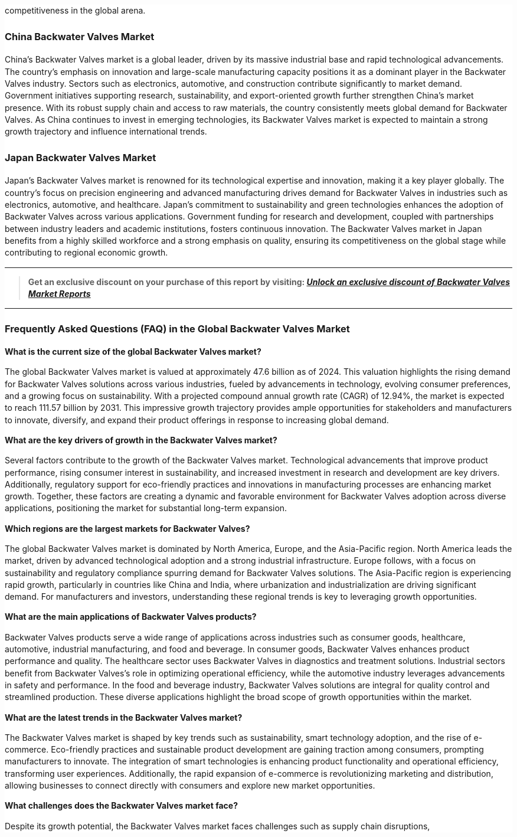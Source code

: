 competitiveness in the global arena.</p><h3>China Backwater Valves Market</h3><p>China&rsquo;s Backwater Valves market is a global leader, driven by its massive industrial base and rapid technological advancements. The country&rsquo;s emphasis on innovation and large-scale manufacturing capacity positions it as a dominant player in the Backwater Valves industry. Sectors such as electronics, automotive, and construction contribute significantly to market demand. Government initiatives supporting research, sustainability, and export-oriented growth further strengthen China&rsquo;s market presence. With its robust supply chain and access to raw materials, the country consistently meets global demand for Backwater Valves. As China continues to invest in emerging technologies, its Backwater Valves market is expected to maintain a strong growth trajectory and influence international trends.</p><h3>Japan Backwater Valves Market</h3><p>Japan&rsquo;s Backwater Valves market is renowned for its technological expertise and innovation, making it a key player globally. The country&rsquo;s focus on precision engineering and advanced manufacturing drives demand for Backwater Valves in industries such as electronics, automotive, and healthcare. Japan&rsquo;s commitment to sustainability and green technologies enhances the adoption of Backwater Valves across various applications. Government funding for research and development, coupled with partnerships between industry leaders and academic institutions, fosters continuous innovation. The Backwater Valves market in Japan benefits from a highly skilled workforce and a strong emphasis on quality, ensuring its competitiveness on the global stage while contributing to regional economic growth.</p><hr /><blockquote><p><strong>Get an exclusive discount on your purchase of this report by visiting: <em><a href="://marketresearchpulse.com/ask-for-discount/110788?utm_source=Github&amp;utm_medium=0116">Unlock an exclusive discount of Backwater Valves Market Reports</a></em>&nbsp;</strong></p></blockquote><hr /><h3>Frequently Asked Questions (FAQ) in the Global Backwater Valves Market</h3><p><strong>What is the current size of the global Backwater Valves market?</strong></p><p>The global Backwater Valves market is valued at approximately 47.6 billion as of 2024. This valuation highlights the rising demand for Backwater Valves solutions across various industries, fueled by advancements in technology, evolving consumer preferences, and a growing focus on sustainability. With a projected compound annual growth rate (CAGR) of 12.94%, the market is expected to reach 111.57 billion by 2031. This impressive growth trajectory provides ample opportunities for stakeholders and manufacturers to innovate, diversify, and expand their product offerings in response to increasing global demand.</p><p><strong>What are the key drivers of growth in the Backwater Valves market?</strong></p><p>Several factors contribute to the growth of the Backwater Valves market. Technological advancements that improve product performance, rising consumer interest in sustainability, and increased investment in research and development are key drivers. Additionally, regulatory support for eco-friendly practices and innovations in manufacturing processes are enhancing market growth. Together, these factors are creating a dynamic and favorable environment for Backwater Valves adoption across diverse applications, positioning the market for substantial long-term expansion.</p><p><strong>Which regions are the largest markets for Backwater Valves?</strong></p><p>The global Backwater Valves market is dominated by North America, Europe, and the Asia-Pacific region. North America leads the market, driven by advanced technological adoption and a strong industrial infrastructure. Europe follows, with a focus on sustainability and regulatory compliance spurring demand for Backwater Valves solutions. The Asia-Pacific region is experiencing rapid growth, particularly in countries like China and India, where urbanization and industrialization are driving significant demand. For manufacturers and investors, understanding these regional trends is key to leveraging growth opportunities.</p><p><strong>What are the main applications of Backwater Valves products?</strong></p><p>Backwater Valves products serve a wide range of applications across industries such as consumer goods, healthcare, automotive, industrial manufacturing, and food and beverage. In consumer goods, Backwater Valves enhances product performance and quality. The healthcare sector uses Backwater Valves in diagnostics and treatment solutions. Industrial sectors benefit from Backwater Valves&rsquo;s role in optimizing operational efficiency, while the automotive industry leverages advancements in safety and performance. In the food and beverage industry, Backwater Valves solutions are integral for quality control and streamlined production. These diverse applications highlight the broad scope of growth opportunities within the market.</p><p><strong>What are the latest trends in the Backwater Valves market?</strong></p><p>The Backwater Valves market is shaped by key trends such as sustainability, smart technology adoption, and the rise of e-commerce. Eco-friendly practices and sustainable product development are gaining traction among consumers, prompting manufacturers to innovate. The integration of smart technologies is enhancing product functionality and operational efficiency, transforming user experiences. Additionally, the rapid expansion of e-commerce is revolutionizing marketing and distribution, allowing businesses to connect directly with consumers and explore new market opportunities.</p><p><strong>What challenges does the Backwater Valves market face?</strong></p><p>Despite its growth potential, the Backwater Valves market faces challenges such as supply chain disruptions,